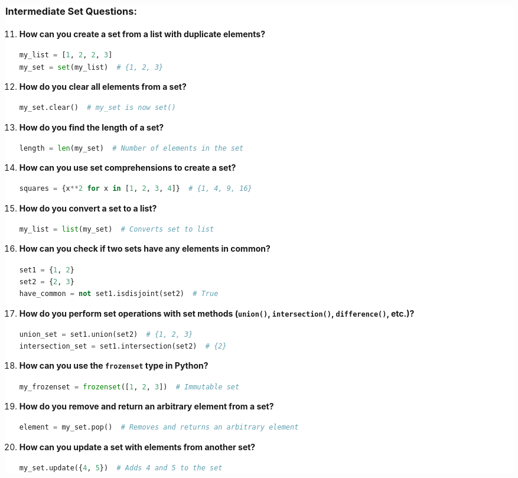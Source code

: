 ### **Intermediate Set Questions:**

11. **How can you create a set from a list with duplicate elements?**
    ```python
    my_list = [1, 2, 2, 3]
    my_set = set(my_list)  # {1, 2, 3}
    ```

12. **How do you clear all elements from a set?**
    ```python
    my_set.clear()  # my_set is now set()
    ```

13. **How do you find the length of a set?**
    ```python
    length = len(my_set)  # Number of elements in the set
    ```

14. **How can you use set comprehensions to create a set?**
    ```python
    squares = {x**2 for x in [1, 2, 3, 4]}  # {1, 4, 9, 16}
    ```

15. **How do you convert a set to a list?**
    ```python
    my_list = list(my_set)  # Converts set to list
    ```

16. **How can you check if two sets have any elements in common?**
    ```python
    set1 = {1, 2}
    set2 = {2, 3}
    have_common = not set1.isdisjoint(set2)  # True
    ```

17. **How do you perform set operations with set methods (`union()`, `intersection()`, `difference()`, etc.)?**
    ```python
    union_set = set1.union(set2)  # {1, 2, 3}
    intersection_set = set1.intersection(set2)  # {2}
    ```

18. **How can you use the `frozenset` type in Python?**
    ```python
    my_frozenset = frozenset([1, 2, 3])  # Immutable set
    ```

19. **How do you remove and return an arbitrary element from a set?**
    ```python
    element = my_set.pop()  # Removes and returns an arbitrary element
    ```

20. **How can you update a set with elements from another set?**
    ```python
    my_set.update({4, 5})  # Adds 4 and 5 to the set
    ```
